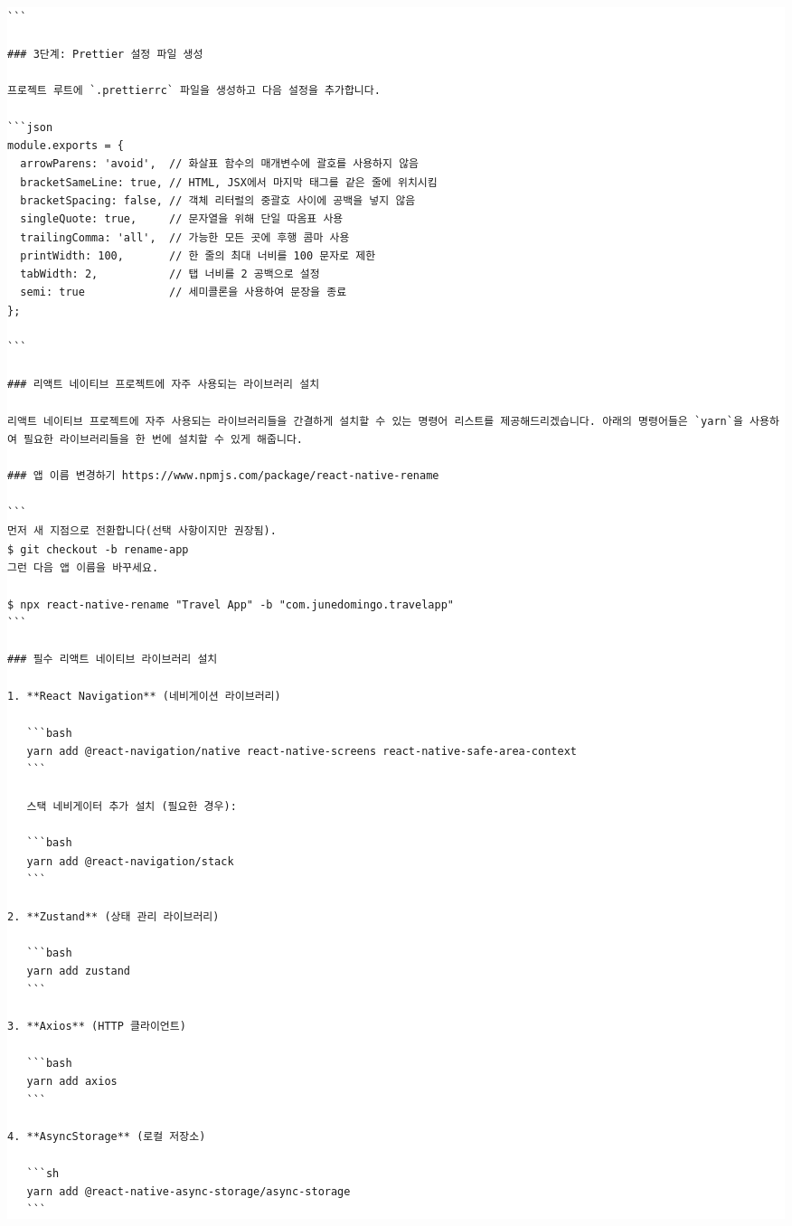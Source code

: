 ````
```

### 3단계: Prettier 설정 파일 생성

프로젝트 루트에 `.prettierrc` 파일을 생성하고 다음 설정을 추가합니다.

```json
module.exports = {
  arrowParens: 'avoid',  // 화살표 함수의 매개변수에 괄호를 사용하지 않음
  bracketSameLine: true, // HTML, JSX에서 마지막 태그를 같은 줄에 위치시킴
  bracketSpacing: false, // 객체 리터럴의 중괄호 사이에 공백을 넣지 않음
  singleQuote: true,     // 문자열을 위해 단일 따옴표 사용
  trailingComma: 'all',  // 가능한 모든 곳에 후행 콤마 사용
  printWidth: 100,       // 한 줄의 최대 너비를 100 문자로 제한
  tabWidth: 2,           // 탭 너비를 2 공백으로 설정
  semi: true             // 세미콜론을 사용하여 문장을 종료
};

```

### 리액트 네이티브 프로젝트에 자주 사용되는 라이브러리 설치

리액트 네이티브 프로젝트에 자주 사용되는 라이브러리들을 간결하게 설치할 수 있는 명령어 리스트를 제공해드리겠습니다. 아래의 명령어들은 `yarn`을 사용하여 필요한 라이브러리들을 한 번에 설치할 수 있게 해줍니다.

### 앱 이름 변경하기 https://www.npmjs.com/package/react-native-rename

```
먼저 새 지점으로 전환합니다(선택 사항이지만 권장됨).
$ git checkout -b rename-app
그런 다음 앱 이름을 바꾸세요.

$ npx react-native-rename "Travel App" -b "com.junedomingo.travelapp"
```

### 필수 리액트 네이티브 라이브러리 설치

1. **React Navigation** (네비게이션 라이브러리)

   ```bash
   yarn add @react-navigation/native react-native-screens react-native-safe-area-context
   ```

   스택 네비게이터 추가 설치 (필요한 경우):

   ```bash
   yarn add @react-navigation/stack
   ```

2. **Zustand** (상태 관리 라이브러리)

   ```bash
   yarn add zustand
   ```

3. **Axios** (HTTP 클라이언트)

   ```bash
   yarn add axios
   ```

4. **AsyncStorage** (로컬 저장소)

   ```sh
   yarn add @react-native-async-storage/async-storage
   ```
````